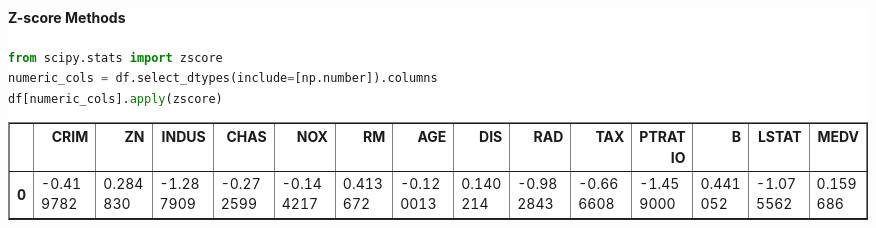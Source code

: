 

#### Z-score Methods



```python
from scipy.stats import zscore
numeric_cols = df.select_dtypes(include=[np.number]).columns
df[numeric_cols].apply(zscore)
```




<div>
<style scoped>
    .dataframe tbody tr th:only-of-type {
        vertical-align: middle;
    }

    .dataframe tbody tr th {
        vertical-align: top;
    }

    .dataframe thead th {
        text-align: right;
    }
</style>
<table border="1" class="dataframe">
  <thead>
    <tr style="text-align: right;">
      <th></th>
      <th>CRIM</th>
      <th>ZN</th>
      <th>INDUS</th>
      <th>CHAS</th>
      <th>NOX</th>
      <th>RM</th>
      <th>AGE</th>
      <th>DIS</th>
      <th>RAD</th>
      <th>TAX</th>
      <th>PTRATIO</th>
      <th>B</th>
      <th>LSTAT</th>
      <th>MEDV</th>
    </tr>
  </thead>
  <tbody>
    <tr>
      <th>0</th>
      <td>-0.419782</td>
      <td>0.284830</td>
      <td>-1.287909</td>
      <td>-0.272599</td>
      <td>-0.144217</td>
      <td>0.413672</td>
      <td>-0.120013</td>
      <td>0.140214</td>
      <td>-0.982843</td>
      <td>-0.666608</td>
      <td>-1.459000</td>
      <td>0.441052</td>
      <td>-1.075562</td>
      <td>0.159686</td>
    </tr>
    <tr>